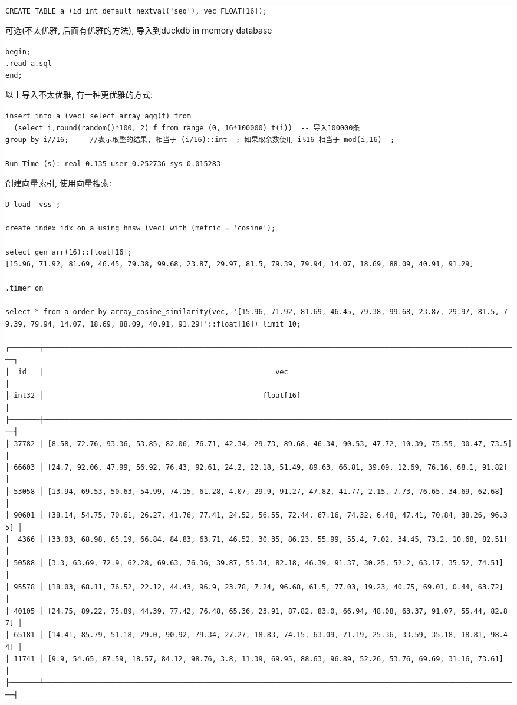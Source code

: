 ```  
CREATE TABLE a (id int default nextval('seq'), vec FLOAT[16]);   
```
  
可选(不太优雅, 后面有优雅的方法), 导入到duckdb in memory database  
```
begin;  
.read a.sql  
end;  
```
  
以上导入不太优雅, 有一种更优雅的方式:  
```
insert into a (vec) select array_agg(f) from
  (select i,round(random()*100, 2) f from range (0, 16*100000) t(i))  -- 导入100000条   
group by i//16;  -- //表示取整的结果, 相当于 (i/16)::int  ; 如果取余数使用 i%16 相当于 mod(i,16)  ;  

Run Time (s): real 0.135 user 0.252736 sys 0.015283  
```
  
创建向量索引, 使用向量搜索:   
```  
D load 'vss';  
  
create index idx on a using hnsw (vec) with (metric = 'cosine');   
  
select gen_arr(16)::float[16];
[15.96, 71.92, 81.69, 46.45, 79.38, 99.68, 23.87, 29.97, 81.5, 79.39, 79.94, 14.07, 18.69, 88.09, 40.91, 91.29]
  
.timer on

select * from a order by array_cosine_similarity(vec, '[15.96, 71.92, 81.69, 46.45, 79.38, 99.68, 23.87, 29.97, 81.5, 79.39, 79.94, 14.07, 18.69, 88.09, 40.91, 91.29]'::float[16]) limit 10;   

┌───────┬─────────────────────────────────────────────────────────────────────────────────────────────────────────────────┐
│  id   │                                                       vec                                                       │
│ int32 │                                                    float[16]                                                    │
├───────┼─────────────────────────────────────────────────────────────────────────────────────────────────────────────────┤
│ 37782 │ [8.58, 72.76, 93.36, 53.85, 82.06, 76.71, 42.34, 29.73, 89.68, 46.34, 90.53, 47.72, 10.39, 75.55, 30.47, 73.5]  │
│ 66603 │ [24.7, 92.06, 47.99, 56.92, 76.43, 92.61, 24.2, 22.18, 51.49, 89.63, 66.81, 39.09, 12.69, 76.16, 68.1, 91.82]   │
│ 53058 │ [13.94, 69.53, 50.63, 54.99, 74.15, 61.28, 4.07, 29.9, 91.27, 47.82, 41.77, 2.15, 7.73, 76.65, 34.69, 62.68]    │
│ 90601 │ [38.14, 54.75, 70.61, 26.27, 41.76, 77.41, 24.52, 56.55, 72.44, 67.16, 74.32, 6.48, 47.41, 70.84, 38.26, 96.35] │
│  4366 │ [33.03, 68.98, 65.19, 66.84, 84.83, 63.71, 46.52, 30.35, 86.23, 55.99, 55.4, 7.02, 34.45, 73.2, 10.68, 82.51]   │
│ 50588 │ [3.3, 63.69, 72.9, 62.28, 69.63, 76.36, 39.87, 55.34, 82.18, 46.39, 91.37, 30.25, 52.2, 63.17, 35.52, 74.51]    │
│ 95578 │ [18.03, 68.11, 76.52, 22.12, 44.43, 96.9, 23.78, 7.24, 96.68, 61.5, 77.03, 19.23, 40.75, 69.01, 0.44, 63.72]    │
│ 40105 │ [24.75, 89.22, 75.89, 44.39, 77.42, 76.48, 65.36, 23.91, 87.82, 83.0, 66.94, 48.08, 63.37, 91.07, 55.44, 82.87] │
│ 65181 │ [14.41, 85.79, 51.18, 29.0, 90.92, 79.34, 27.27, 18.83, 74.15, 63.09, 71.19, 25.36, 33.59, 35.18, 18.81, 98.44] │
│ 11741 │ [9.9, 54.65, 87.59, 18.57, 84.12, 98.76, 3.8, 11.39, 69.95, 88.63, 96.89, 52.26, 53.76, 69.69, 31.16, 73.61]    │
├───────┴─────────────────────────────────────────────────────────────────────────────────────────────────────────────────┤
```